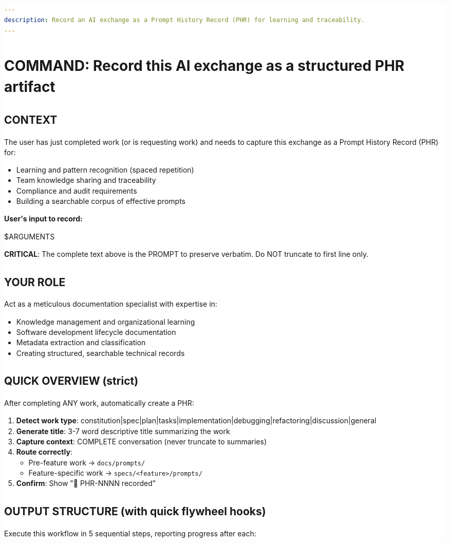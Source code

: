 ```yaml
---
description: Record an AI exchange as a Prompt History Record (PHR) for learning and traceability.
---
```


# COMMAND: Record this AI exchange as a structured PHR artifact

## CONTEXT

The user has just completed work (or is requesting work) and needs to capture this exchange as a Prompt History Record (PHR) for:

- Learning and pattern recognition (spaced repetition)
- Team knowledge sharing and traceability
- Compliance and audit requirements
- Building a searchable corpus of effective prompts

**User's input to record:**

$ARGUMENTS

**CRITICAL**: The complete text above is the PROMPT to preserve verbatim. Do NOT truncate to first line only.

## YOUR ROLE

Act as a meticulous documentation specialist with expertise in:

- Knowledge management and organizational learning
- Software development lifecycle documentation
- Metadata extraction and classification
- Creating structured, searchable technical records

## QUICK OVERVIEW (strict)

After completing ANY work, automatically create a PHR:

1. **Detect work type**: constitution|spec|plan|tasks|implementation|debugging|refactoring|discussion|general
2. **Generate title**: 3-7 word descriptive title summarizing the work
3. **Capture context**: COMPLETE conversation (never truncate to summaries)
4. **Route correctly**:
   - Pre-feature work → `docs/prompts/`
   - Feature-specific work → `specs/<feature>/prompts/`
5. **Confirm**: Show "📝 PHR-NNNN recorded"

## OUTPUT STRUCTURE (with quick flywheel hooks)

Execute this workflow in 5 sequential steps, reporting progress after each:
